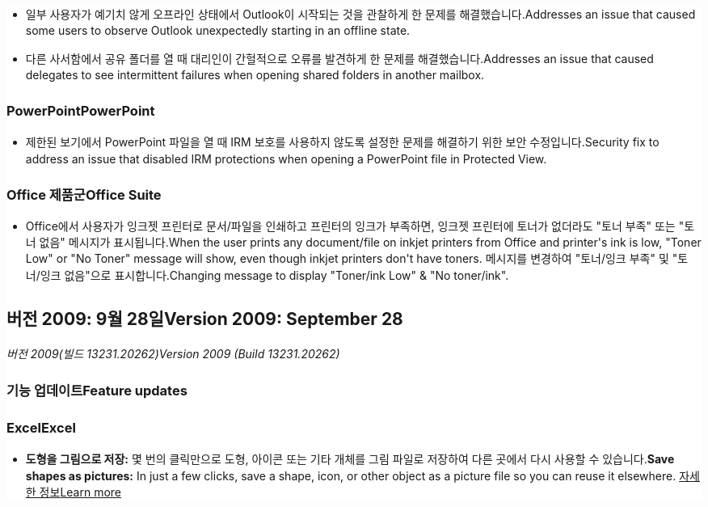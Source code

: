 
- <span data-ttu-id="fbe00-346">일부 사용자가 예기치 않게 오프라인 상태에서 Outlook이 시작되는 것을 관찰하게 한 문제를 해결했습니다.</span><span class="sxs-lookup"><span data-stu-id="fbe00-346">Addresses an issue that caused some users to observe Outlook unexpectedly starting in an offline state.</span></span>


- <span data-ttu-id="fbe00-347">다른 사서함에서 공유 폴더를 열 때 대리인이 간헐적으로 오류를 발견하게 한 문제를 해결했습니다.</span><span class="sxs-lookup"><span data-stu-id="fbe00-347">Addresses an issue that caused delegates to see intermittent failures when opening shared folders in another mailbox.</span></span>


### <a name="powerpoint"></a><span data-ttu-id="fbe00-348">PowerPoint</span><span class="sxs-lookup"><span data-stu-id="fbe00-348">PowerPoint</span></span>

- <span data-ttu-id="fbe00-349">제한된 보기에서 PowerPoint 파일을 열 때 IRM 보호를 사용하지 않도록 설정한 문제를 해결하기 위한 보안 수정입니다.</span><span class="sxs-lookup"><span data-stu-id="fbe00-349">Security fix to address an issue that disabled IRM protections when opening a PowerPoint file in Protected View.</span></span>


### <a name="office-suite"></a><span data-ttu-id="fbe00-350">Office 제품군</span><span class="sxs-lookup"><span data-stu-id="fbe00-350">Office Suite</span></span>

- <span data-ttu-id="fbe00-351">Office에서 사용자가 잉크젯 프린터로 문서/파일을 인쇄하고 프린터의 잉크가 부족하면, 잉크젯 프린터에 토너가 없더라도 "토너 부족" 또는 "토너 없음" 메시지가 표시됩니다.</span><span class="sxs-lookup"><span data-stu-id="fbe00-351">When the user prints any document/file on inkjet printers from Office and printer's ink is low, "Toner Low" or "No Toner" message will show, even though inkjet printers don't have toners.</span></span> <span data-ttu-id="fbe00-352">메시지를 변경하여 "토너/잉크 부족" 및 "토너/잉크 없음"으로 표시합니다.</span><span class="sxs-lookup"><span data-stu-id="fbe00-352">Changing message to display "Toner/ink Low" & "No toner/ink".</span></span>



[//]: # (버그 세부 정보 콘텐츠를 제거하지 마세요. 끝)

## <a name="version-2009-september-28"></a><span data-ttu-id="fbe00-354">버전 2009: 9월 28일</span><span class="sxs-lookup"><span data-stu-id="fbe00-354">Version 2009: September 28</span></span>
<span data-ttu-id="fbe00-355">*버전 2009(빌드 13231.20262)*</span><span class="sxs-lookup"><span data-stu-id="fbe00-355">*Version 2009 (Build 13231.20262)*</span></span>

[//]: # (기능 세부 정보 콘텐츠를 제거하지 마세요. 시작)

### <a name="feature-updates"></a><span data-ttu-id="fbe00-357">기능 업데이트</span><span class="sxs-lookup"><span data-stu-id="fbe00-357">Feature updates</span></span>
### <a name="excel"></a><span data-ttu-id="fbe00-358">Excel</span><span class="sxs-lookup"><span data-stu-id="fbe00-358">Excel</span></span>

- <span data-ttu-id="fbe00-359">**도형을 그림으로 저장:** 몇 번의 클릭만으로 도형, 아이콘 또는 기타 개체를 그림 파일로 저장하여 다른 곳에서 다시 사용할 수 있습니다.</span><span class="sxs-lookup"><span data-stu-id="fbe00-359">**Save shapes as pictures:** In just a few clicks, save a shape, icon, or other object as a picture file so you can reuse it elsewhere.</span></span> [<span data-ttu-id="fbe00-360">자세한 정보</span><span class="sxs-lookup"><span data-stu-id="fbe00-360">Learn more</span></span>](https://support.office.com/article/3c4f9ca4-945a-4c33-af91-d10e4e3ea715)


[//]: # (버그 세부 정보 콘텐츠를 제거하지 마세요. 시작)
[//]: # (버그 세부 정보 콘텐츠를 제거하지 마세요. 시작)
[//]: # (버그 세부 정보 콘텐츠를 제거하지 마세요. 시작)
[//]: # (버그 세부 정보 콘텐츠를 제거하지 마세요. 시작)
[//]: # (기능 세부 정보 콘텐츠를 제거하지 마세요. 끝)
[//]: # (버그 세부 정보 콘텐츠를 제거하지 마세요. 시작)
[//]: # (버그 세부 정보 콘텐츠를 제거하지 마세요. 시작)
[//]: # (버그 세부 정보 콘텐츠를 제거하지 마세요. 시작)
[//]: # (기능 세부 정보 콘텐츠를 제거하지 마세요. 끝)
[//]: # (버그 세부 정보 콘텐츠를 제거하지 마세요. 시작)
[//]: # (버그 세부 정보 콘텐츠를 제거하지 마세요 끝)
[//]: # (버그 세부 정보 콘텐츠를 제거하지 마세요. 시작)
[//]: # (버그 세부 정보 콘텐츠를 제거하지 마세요. 시작)
[//]: # (버그 세부 정보 콘텐츠를 제거하지 마세요. 시작)
[//]: # (기능 세부 정보 콘텐츠를 제거하지 마세요. 끝)
[//]: # (버그 세부 정보 콘텐츠를 제거하지 마세요. 시작)
[//]: # (버그 세부 정보 콘텐츠를 제거하지 마세요. 시작)
[//]: # (버그 세부 정보 콘텐츠를 제거하지 마세요. 시작)